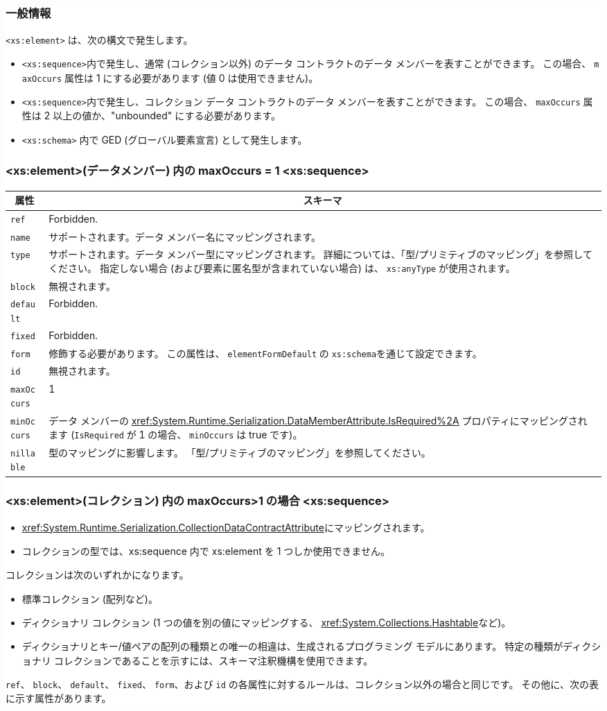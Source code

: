 ### <a name="general-information"></a>一般情報

`<xs:element>` は、次の構文で発生します。

- `<xs:sequence>`内で発生し、通常 (コレクション以外) のデータ コントラクトのデータ メンバーを表すことができます。 この場合、 `maxOccurs` 属性は 1 にする必要があります (値 0 は使用できません)。

- `<xs:sequence>`内で発生し、コレクション データ コントラクトのデータ メンバーを表すことができます。 この場合、 `maxOccurs` 属性は 2 以上の値か、"unbounded" にする必要があります。

- `<xs:schema>` 内で GED (グローバル要素宣言) として発生します。

### <a name="xselement-with-maxoccurs1-within-an-xssequence-data-members"></a>\<xs:element>(データメンバー) 内の maxOccurs = 1 \<xs:sequence>

|属性|スキーマ|
|---------------|------------|
|`ref`|Forbidden. |
|`name`|サポートされます。データ メンバー名にマッピングされます。|
|`type`|サポートされます。データ メンバー型にマッピングされます。 詳細については、「型/プリミティブのマッピング」を参照してください。 指定しない場合 (および要素に匿名型が含まれていない場合) は、 `xs:anyType` が使用されます。|
|`block`|無視されます。|
|`default`|Forbidden. |
|`fixed`|Forbidden. |
|`form`|修飾する必要があります。 この属性は、 `elementFormDefault` の `xs:schema`を通じて設定できます。|
|`id`|無視されます。|
|`maxOccurs`|1|
|`minOccurs`|データ メンバーの <xref:System.Runtime.Serialization.DataMemberAttribute.IsRequired%2A> プロパティにマッピングされます (`IsRequired` が 1 の場合、 `minOccurs` は true です)。|
|`nillable`|型のマッピングに影響します。 「型/プリミティブのマッピング」を参照してください。|

### <a name="xselement-with-maxoccurs1-within-an-xssequence-collections"></a>\<xs:element>(コレクション) 内の maxOccurs>1 の場合 \<xs:sequence>

- <xref:System.Runtime.Serialization.CollectionDataContractAttribute>にマッピングされます。

- コレクションの型では、xs:sequence 内で xs:element を 1 つしか使用できません。

 コレクションは次のいずれかになります。

- 標準コレクション (配列など)。

- ディクショナリ コレクション (1 つの値を別の値にマッピングする、 <xref:System.Collections.Hashtable>など)。

- ディクショナリとキー/値ペアの配列の種類との唯一の相違は、生成されるプログラミング モデルにあります。 特定の種類がディクショナリ コレクションであることを示すには、スキーマ注釈機構を使用できます。

`ref`、 `block`、 `default`、 `fixed`、 `form`、および `id` の各属性に対するルールは、コレクション以外の場合と同じです。 その他に、次の表に示す属性があります。
